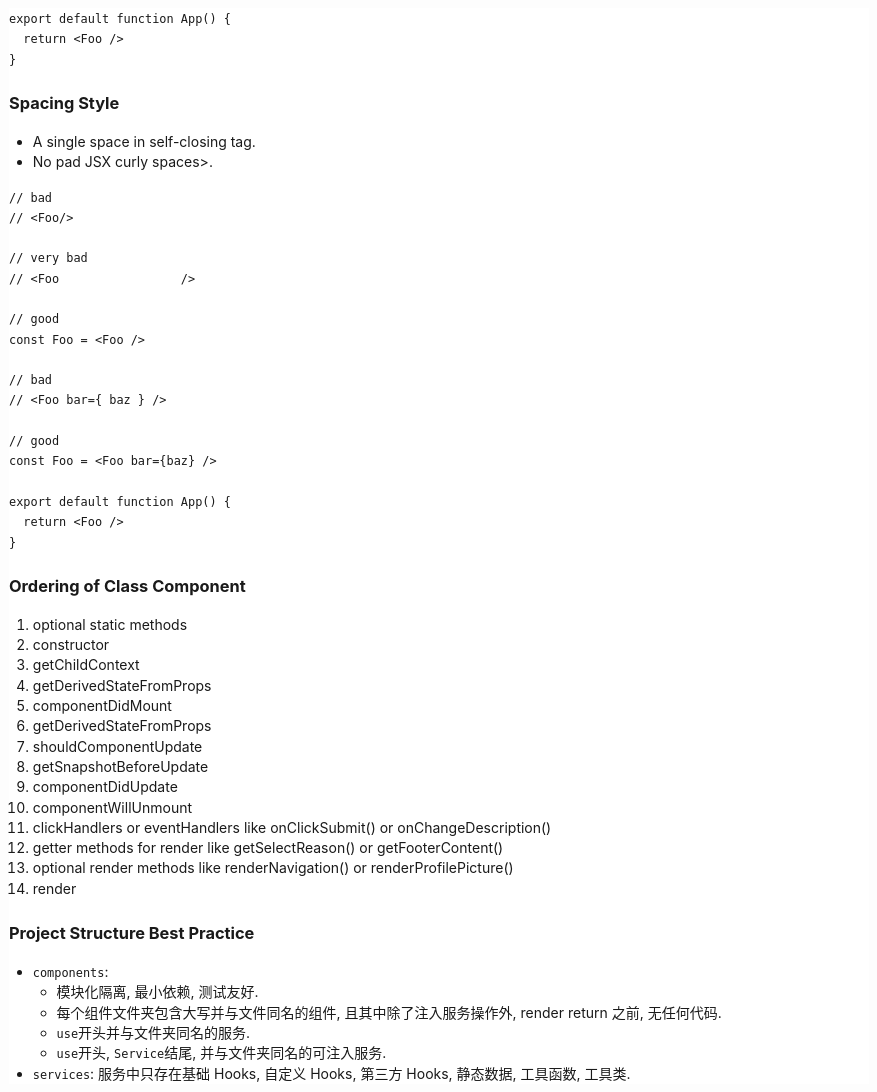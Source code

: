 ```tsx
export default function App() {
  return <Foo />
}
```

### Spacing Style

- A single space in self-closing tag.
- No pad JSX curly spaces>.

```tsx
// bad
// <Foo/>

// very bad
// <Foo                 />

// good
const Foo = <Foo />

// bad
// <Foo bar={ baz } />

// good
const Foo = <Foo bar={baz} />

export default function App() {
  return <Foo />
}
```

### Ordering of Class Component

1. optional static methods
2. constructor
3. getChildContext
4. getDerivedStateFromProps
5. componentDidMount
6. getDerivedStateFromProps
7. shouldComponentUpdate
8. getSnapshotBeforeUpdate
9. componentDidUpdate
10. componentWillUnmount
11. clickHandlers or eventHandlers like onClickSubmit() or onChangeDescription()
12. getter methods for render like getSelectReason() or getFooterContent()
13. optional render methods like renderNavigation() or renderProfilePicture()
14. render

### Project Structure Best Practice

- `components`:
  - 模块化隔离, 最小依赖, 测试友好.
  - 每个组件文件夹包含大写并与文件同名的组件,
    且其中除了注入服务操作外, render return 之前, 无任何代码.
  - `use`开头并与文件夹同名的服务.
  - `use`开头, `Service`结尾, 并与文件夹同名的可注入服务.
- `services`: 服务中只存在基础 Hooks, 自定义 Hooks, 第三方 Hooks,
  静态数据, 工具函数, 工具类.
